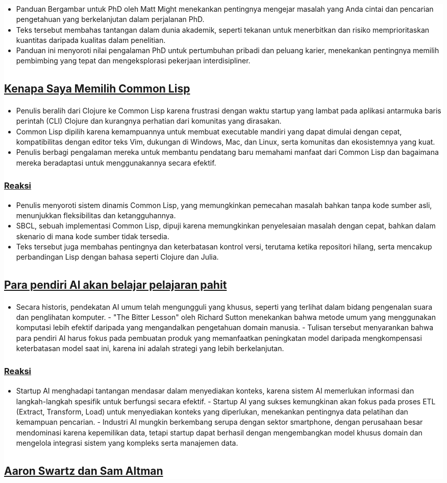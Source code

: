 - Panduan Bergambar untuk PhD oleh Matt Might menekankan pentingnya mengejar masalah yang Anda cintai dan pencarian pengetahuan yang berkelanjutan dalam perjalanan PhD.
- Teks tersebut membahas tantangan dalam dunia akademik, seperti tekanan untuk menerbitkan dan risiko memprioritaskan kuantitas daripada kualitas dalam penelitian.
- Panduan ini menyoroti nilai pengalaman PhD untuk pertumbuhan pribadi dan peluang karier, menekankan pentingnya memilih pembimbing yang tepat dan mengeksplorasi pekerjaan interdisipliner.

## [Kenapa Saya Memilih Common Lisp](https://blog.djhaskin.com/blog/why-i-chose-common-lisp/)

- Penulis beralih dari Clojure ke Common Lisp karena frustrasi dengan waktu startup yang lambat pada aplikasi antarmuka baris perintah (CLI) Clojure dan kurangnya perhatian dari komunitas yang dirasakan.
- Common Lisp dipilih karena kemampuannya untuk membuat executable mandiri yang dapat dimulai dengan cepat, kompatibilitas dengan editor teks Vim, dukungan di Windows, Mac, dan Linux, serta komunitas dan ekosistemnya yang kuat.
- Penulis berbagi pengalaman mereka untuk membantu pendatang baru memahami manfaat dari Common Lisp dan bagaimana mereka beradaptasi untuk menggunakannya secara efektif.

### [Reaksi](https://news.ycombinator.com/item?id=42671105)

- Penulis menyoroti sistem dinamis Common Lisp, yang memungkinkan pemecahan masalah bahkan tanpa kode sumber asli, menunjukkan fleksibilitas dan ketangguhannya.
- SBCL, sebuah implementasi Common Lisp, dipuji karena memungkinkan penyelesaian masalah dengan cepat, bahkan dalam skenario di mana kode sumber tidak tersedia.
- Teks tersebut juga membahas pentingnya dan keterbatasan kontrol versi, terutama ketika repositori hilang, serta mencakup perbandingan Lisp dengan bahasa seperti Clojure dan Julia.

## [Para pendiri AI akan belajar pelajaran pahit](https://lukaspetersson.com/blog/2025/bitter-vertical/)

- Secara historis, pendekatan AI umum telah mengungguli yang khusus, seperti yang terlihat dalam bidang pengenalan suara dan penglihatan komputer. - "The Bitter Lesson" oleh Richard Sutton menekankan bahwa metode umum yang menggunakan komputasi lebih efektif daripada yang mengandalkan pengetahuan domain manusia. - Tulisan tersebut menyarankan bahwa para pendiri AI harus fokus pada pembuatan produk yang memanfaatkan peningkatan model daripada mengkompensasi keterbatasan model saat ini, karena ini adalah strategi yang lebih berkelanjutan.

### [Reaksi](https://news.ycombinator.com/item?id=42672790)

- Startup AI menghadapi tantangan mendasar dalam menyediakan konteks, karena sistem AI memerlukan informasi dan langkah-langkah spesifik untuk berfungsi secara efektif. - Startup AI yang sukses kemungkinan akan fokus pada proses ETL (Extract, Transform, Load) untuk menyediakan konteks yang diperlukan, menekankan pentingnya data pelatihan dan kemampuan pencarian. - Industri AI mungkin berkembang serupa dengan sektor smartphone, dengan perusahaan besar mendominasi karena kepemilikan data, tetapi startup dapat berhasil dengan mengembangkan model khusus domain dan mengelola integrasi sistem yang kompleks serta manajemen data.

## [Aaron Swartz dan Sam Altman](https://journa.host/@jeremiak/113811327999722586)

